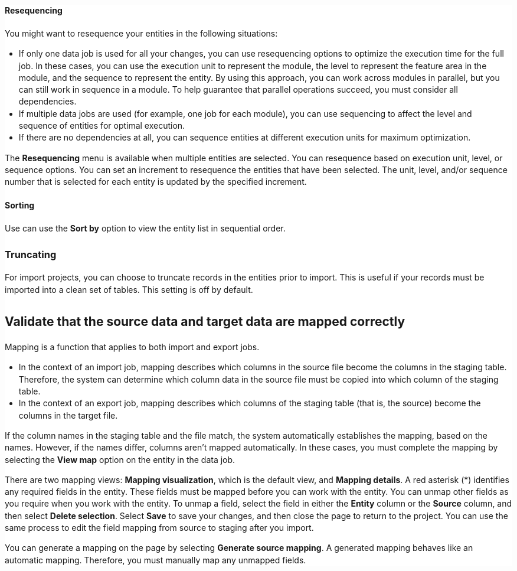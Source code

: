 #### Resequencing
You might want to resequence your entities in the following situations:

- If only one data job is used for all your changes, you can use resequencing options to optimize the execution time for the full job. In these cases, you can use the execution unit to represent the module, the level to represent the feature area in the module, and the sequence to represent the entity. By using this approach, you can work across modules in parallel, but you can still work in sequence in a module. To help guarantee that parallel operations succeed, you must consider all dependencies.
- If multiple data jobs are used (for example, one job for each module), you can use sequencing to affect the level and sequence of entities for optimal execution.
- If there are no dependencies at all, you can sequence entities at different execution units for maximum optimization.

The **Resequencing** menu is available when multiple entities are selected. You can resequence based on execution unit, level, or sequence options. You can set an increment to resequence the entities that have been selected. The unit, level, and/or sequence number that is selected for each entity is updated by the specified increment.

#### Sorting
Use can use the **Sort by** option to view the entity list in sequential order.

### Truncating
For import projects, you can choose to truncate records in the entities prior to import. This is useful if your records must be imported into a clean set of tables. This setting is off by default.

## Validate that the source data and target data are mapped correctly
Mapping is a function that applies to both import and export jobs.

- In the context of an import job, mapping describes which columns in the source file become the columns in the staging table. Therefore, the system can determine which column data in the source file must be copied into which column of the staging table.
- In the context of an export job, mapping describes which columns of the staging table (that is, the source) become the columns in the target file.

If the column names in the staging table and the file match, the system automatically establishes the mapping, based on the names. However, if the names differ, columns aren’t mapped automatically. In these cases, you must complete the mapping by selecting the **View map** option on the entity in the data job.

There are two mapping views: **Mapping visualization**, which is the default view, and **Mapping details**. A red asterisk (\*) identifies any required fields in the entity. These fields must be mapped before you can work with the entity. You can unmap other fields as you require when you work with the entity. To unmap a field, select the field in either the **Entity** column or the **Source** column, and then select **Delete selection**. Select **Save** to save your changes, and then close the page to return to the project. You can use the same process to edit the field mapping from source to staging after you import.

You can generate a mapping on the page by selecting **Generate source mapping**. A generated mapping behaves like an automatic mapping. Therefore, you must manually map any unmapped fields.
